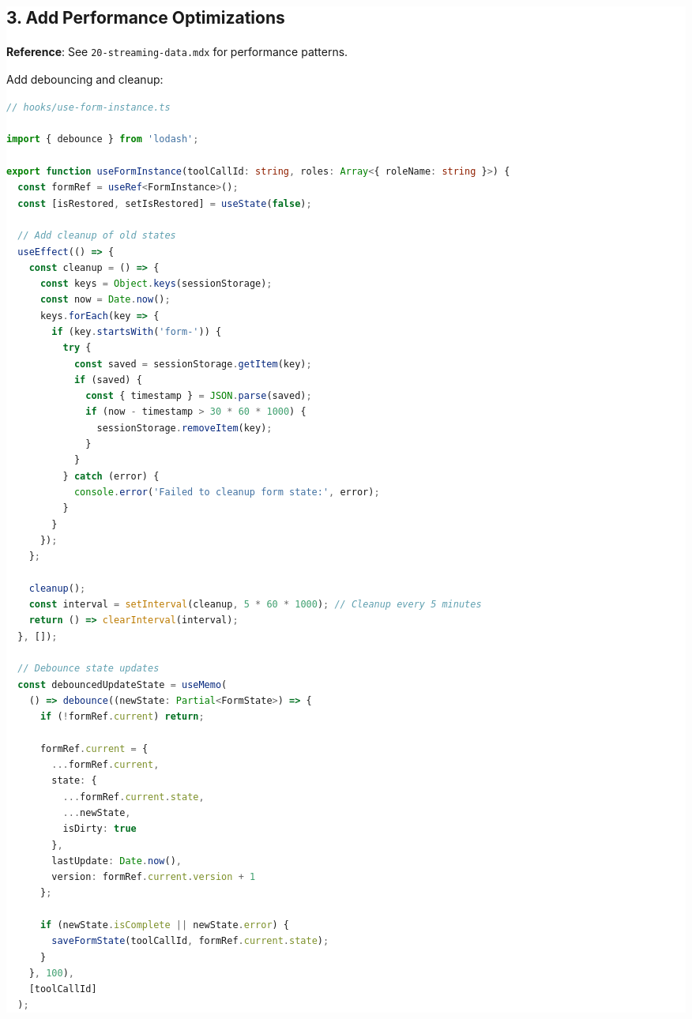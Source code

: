 ## 3. Add Performance Optimizations
**Reference**: See `20-streaming-data.mdx` for performance patterns.

Add debouncing and cleanup:

```typescript
// hooks/use-form-instance.ts

import { debounce } from 'lodash';

export function useFormInstance(toolCallId: string, roles: Array<{ roleName: string }>) {
  const formRef = useRef<FormInstance>();
  const [isRestored, setIsRestored] = useState(false);

  // Add cleanup of old states
  useEffect(() => {
    const cleanup = () => {
      const keys = Object.keys(sessionStorage);
      const now = Date.now();
      keys.forEach(key => {
        if (key.startsWith('form-')) {
          try {
            const saved = sessionStorage.getItem(key);
            if (saved) {
              const { timestamp } = JSON.parse(saved);
              if (now - timestamp > 30 * 60 * 1000) {
                sessionStorage.removeItem(key);
              }
            }
          } catch (error) {
            console.error('Failed to cleanup form state:', error);
          }
        }
      });
    };

    cleanup();
    const interval = setInterval(cleanup, 5 * 60 * 1000); // Cleanup every 5 minutes
    return () => clearInterval(interval);
  }, []);

  // Debounce state updates
  const debouncedUpdateState = useMemo(
    () => debounce((newState: Partial<FormState>) => {
      if (!formRef.current) return;

      formRef.current = {
        ...formRef.current,
        state: {
          ...formRef.current.state,
          ...newState,
          isDirty: true
        },
        lastUpdate: Date.now(),
        version: formRef.current.version + 1
      };
      
      if (newState.isComplete || newState.error) {
        saveFormState(toolCallId, formRef.current.state);
      }
    }, 100),
    [toolCallId]
  );

```
